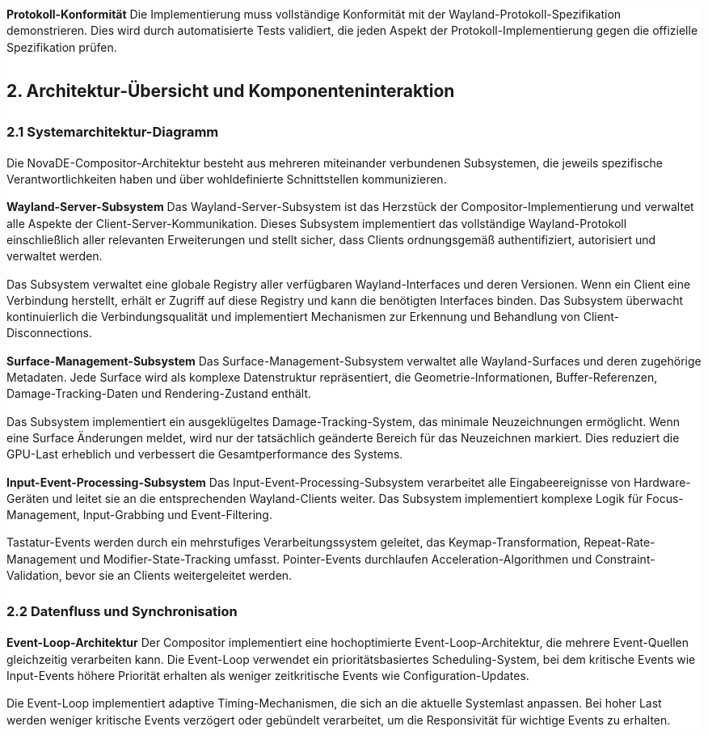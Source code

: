 **Protokoll-Konformität**
Die Implementierung muss vollständige Konformität mit der Wayland-Protokoll-Spezifikation demonstrieren. Dies wird durch automatisierte Tests validiert, die jeden Aspekt der Protokoll-Implementierung gegen die offizielle Spezifikation prüfen.

## 2. Architektur-Übersicht und Komponenteninteraktion

### 2.1 Systemarchitektur-Diagramm

Die NovaDE-Compositor-Architektur besteht aus mehreren miteinander verbundenen Subsystemen, die jeweils spezifische Verantwortlichkeiten haben und über wohldefinierte Schnittstellen kommunizieren.

**Wayland-Server-Subsystem**
Das Wayland-Server-Subsystem ist das Herzstück der Compositor-Implementierung und verwaltet alle Aspekte der Client-Server-Kommunikation. Dieses Subsystem implementiert das vollständige Wayland-Protokoll einschließlich aller relevanten Erweiterungen und stellt sicher, dass Clients ordnungsgemäß authentifiziert, autorisiert und verwaltet werden.

Das Subsystem verwaltet eine globale Registry aller verfügbaren Wayland-Interfaces und deren Versionen. Wenn ein Client eine Verbindung herstellt, erhält er Zugriff auf diese Registry und kann die benötigten Interfaces binden. Das Subsystem überwacht kontinuierlich die Verbindungsqualität und implementiert Mechanismen zur Erkennung und Behandlung von Client-Disconnections.

**Surface-Management-Subsystem**
Das Surface-Management-Subsystem verwaltet alle Wayland-Surfaces und deren zugehörige Metadaten. Jede Surface wird als komplexe Datenstruktur repräsentiert, die Geometrie-Informationen, Buffer-Referenzen, Damage-Tracking-Daten und Rendering-Zustand enthält.

Das Subsystem implementiert ein ausgeklügeltes Damage-Tracking-System, das minimale Neuzeichnungen ermöglicht. Wenn eine Surface Änderungen meldet, wird nur der tatsächlich geänderte Bereich für das Neuzeichnen markiert. Dies reduziert die GPU-Last erheblich und verbessert die Gesamtperformance des Systems.

**Input-Event-Processing-Subsystem**
Das Input-Event-Processing-Subsystem verarbeitet alle Eingabeereignisse von Hardware-Geräten und leitet sie an die entsprechenden Wayland-Clients weiter. Das Subsystem implementiert komplexe Logik für Focus-Management, Input-Grabbing und Event-Filtering.

Tastatur-Events werden durch ein mehrstufiges Verarbeitungssystem geleitet, das Keymap-Transformation, Repeat-Rate-Management und Modifier-State-Tracking umfasst. Pointer-Events durchlaufen Acceleration-Algorithmen und Constraint-Validation, bevor sie an Clients weitergeleitet werden.

### 2.2 Datenfluss und Synchronisation

**Event-Loop-Architektur**
Der Compositor implementiert eine hochoptimierte Event-Loop-Architektur, die mehrere Event-Quellen gleichzeitig verarbeiten kann. Die Event-Loop verwendet ein prioritätsbasiertes Scheduling-System, bei dem kritische Events wie Input-Events höhere Priorität erhalten als weniger zeitkritische Events wie Configuration-Updates.

Die Event-Loop implementiert adaptive Timing-Mechanismen, die sich an die aktuelle Systemlast anpassen. Bei hoher Last werden weniger kritische Events verzögert oder gebündelt verarbeitet, um die Responsivität für wichtige Events zu erhalten.
